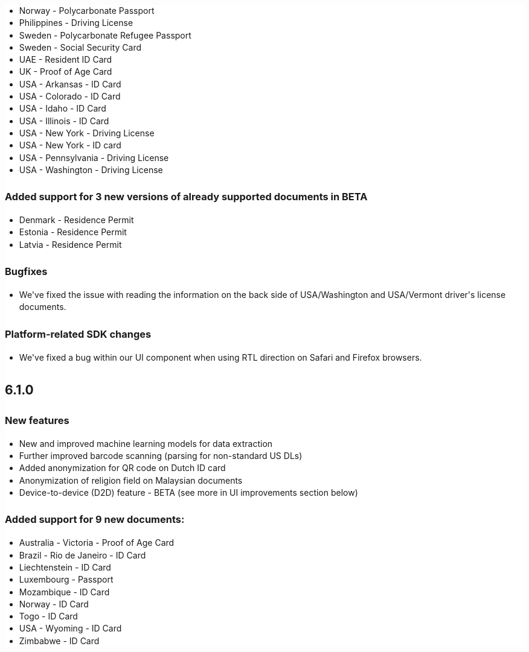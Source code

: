 -   Norway - Polycarbonate Passport
-   Philippines - Driving License
-   Sweden - Polycarbonate Refugee Passport
-   Sweden - Social Security Card
-   UAE - Resident ID Card
-   UK - Proof of Age Card
-   USA - Arkansas - ID Card
-   USA - Colorado - ID Card
-   USA - Idaho - ID Card
-   USA - Illinois - ID Card
-   USA - New York - Driving License
-   USA - New York - ID card
-   USA - Pennsylvania - Driving License
-   USA - Washington - Driving License

### Added support for 3 new versions of already supported documents in BETA

-   Denmark - Residence Permit
-   Estonia - Residence Permit
-   Latvia - Residence Permit

### Bugfixes

-   We've fixed the issue with reading the information on the back side of USA/Washington and USA/Vermont driver's license documents.

### Platform-related SDK changes

-   We've fixed a bug within our UI component when using RTL direction on Safari and Firefox browsers.

## 6.1.0

### New features

-   New and improved machine learning models for data extraction
-   Further improved barcode scanning (parsing for non-standard US DLs)
-   Added anonymization for QR code on Dutch ID card
-   Anonymization of religion field on Malaysian documents
-   Device-to-device (D2D) feature - BETA (see more in UI improvements section below)

### Added support for 9 new documents:

-   Australia - Victoria - Proof of Age Card
-   Brazil - Rio de Janeiro - ID Card
-   Liechtenstein - ID Card
-   Luxembourg - Passport
-   Mozambique - ID Card
-   Norway - ID Card
-   Togo - ID Card
-   USA - Wyoming - ID Card
-   Zimbabwe - ID Card

